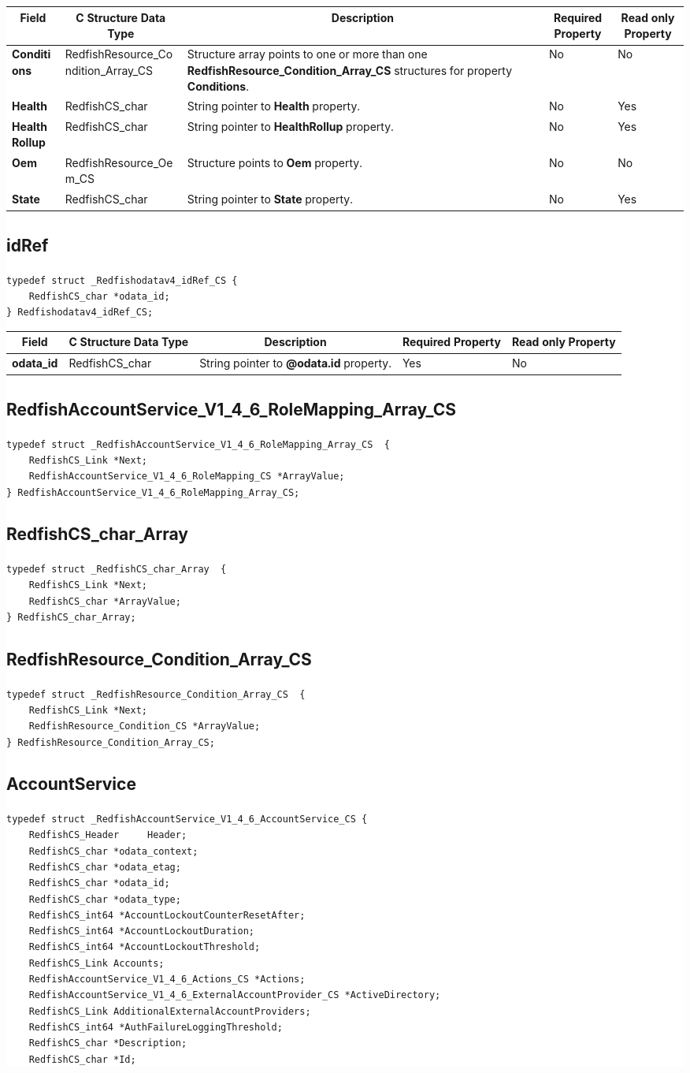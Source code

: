 |Field |C Structure Data Type|Description |Required Property|Read only Property
| ---  | --- | --- | --- | ---
|**Conditions**|RedfishResource_Condition_Array_CS| Structure array points to one or more than one **RedfishResource_Condition_Array_CS** structures for property **Conditions**.| No| No
|**Health**|RedfishCS_char| String pointer to **Health** property.| No| Yes
|**HealthRollup**|RedfishCS_char| String pointer to **HealthRollup** property.| No| Yes
|**Oem**|RedfishResource_Oem_CS| Structure points to **Oem** property.| No| No
|**State**|RedfishCS_char| String pointer to **State** property.| No| Yes


## idRef
    typedef struct _Redfishodatav4_idRef_CS {
        RedfishCS_char *odata_id;
    } Redfishodatav4_idRef_CS;

|Field |C Structure Data Type|Description |Required Property|Read only Property
| ---  | --- | --- | --- | ---
|**odata_id**|RedfishCS_char| String pointer to **@odata.id** property.| Yes| No


## RedfishAccountService_V1_4_6_RoleMapping_Array_CS
    typedef struct _RedfishAccountService_V1_4_6_RoleMapping_Array_CS  {
        RedfishCS_Link *Next;
        RedfishAccountService_V1_4_6_RoleMapping_CS *ArrayValue;
    } RedfishAccountService_V1_4_6_RoleMapping_Array_CS;



## RedfishCS_char_Array
    typedef struct _RedfishCS_char_Array  {
        RedfishCS_Link *Next;
        RedfishCS_char *ArrayValue;
    } RedfishCS_char_Array;



## RedfishResource_Condition_Array_CS
    typedef struct _RedfishResource_Condition_Array_CS  {
        RedfishCS_Link *Next;
        RedfishResource_Condition_CS *ArrayValue;
    } RedfishResource_Condition_Array_CS;



## AccountService
    typedef struct _RedfishAccountService_V1_4_6_AccountService_CS {
        RedfishCS_Header     Header;
        RedfishCS_char *odata_context;
        RedfishCS_char *odata_etag;
        RedfishCS_char *odata_id;
        RedfishCS_char *odata_type;
        RedfishCS_int64 *AccountLockoutCounterResetAfter;
        RedfishCS_int64 *AccountLockoutDuration;
        RedfishCS_int64 *AccountLockoutThreshold;
        RedfishCS_Link Accounts;
        RedfishAccountService_V1_4_6_Actions_CS *Actions;
        RedfishAccountService_V1_4_6_ExternalAccountProvider_CS *ActiveDirectory;
        RedfishCS_Link AdditionalExternalAccountProviders;
        RedfishCS_int64 *AuthFailureLoggingThreshold;
        RedfishCS_char *Description;
        RedfishCS_char *Id;